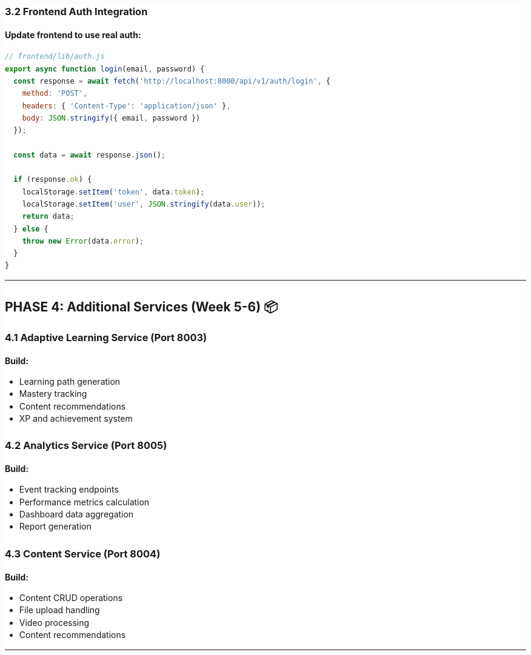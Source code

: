 ```javascript
```

### 3.2 Frontend Auth Integration

**Update frontend to use real auth:**
```javascript
// frontend/lib/auth.js
export async function login(email, password) {
  const response = await fetch('http://localhost:8000/api/v1/auth/login', {
    method: 'POST',
    headers: { 'Content-Type': 'application/json' },
    body: JSON.stringify({ email, password })
  });
  
  const data = await response.json();
  
  if (response.ok) {
    localStorage.setItem('token', data.token);
    localStorage.setItem('user', JSON.stringify(data.user));
    return data;
  } else {
    throw new Error(data.error);
  }
}
```

---

## PHASE 4: Additional Services (Week 5-6) 📦

### 4.1 Adaptive Learning Service (Port 8003)

**Build:**
- Learning path generation
- Mastery tracking
- Content recommendations
- XP and achievement system

### 4.2 Analytics Service (Port 8005)

**Build:**
- Event tracking endpoints
- Performance metrics calculation
- Dashboard data aggregation
- Report generation

### 4.3 Content Service (Port 8004)

**Build:**
- Content CRUD operations
- File upload handling
- Video processing
- Content recommendations

---